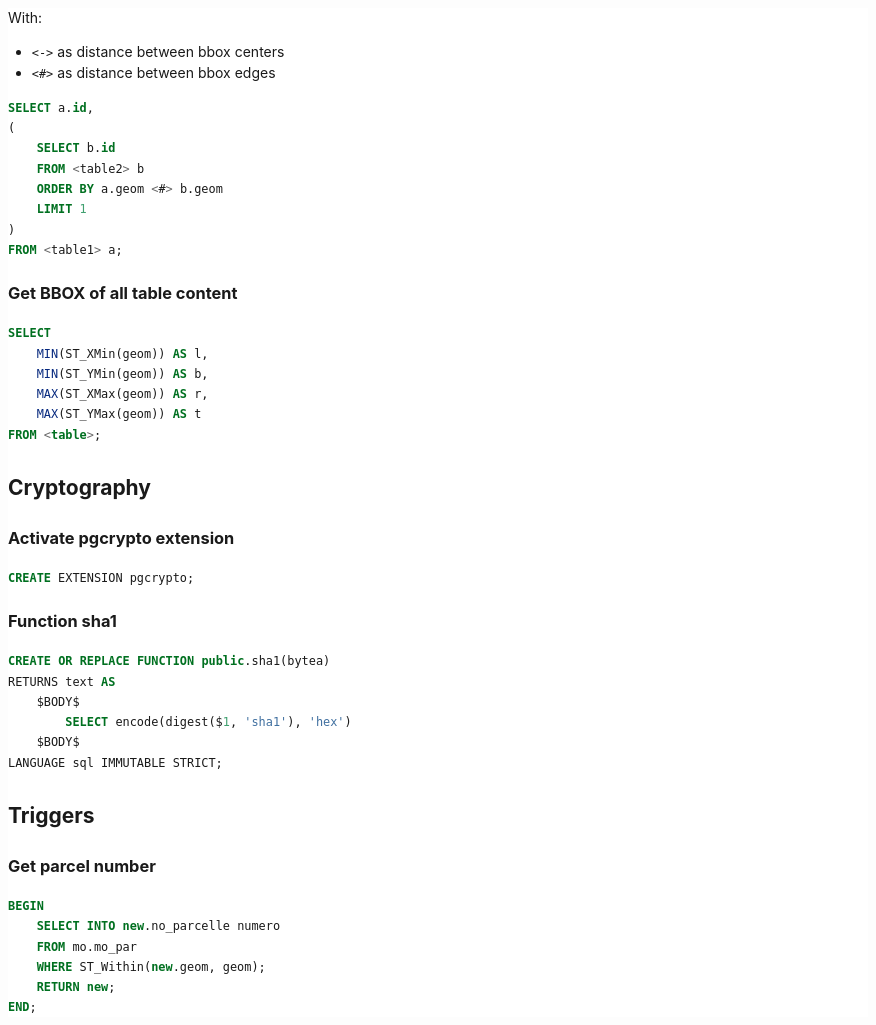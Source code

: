 With:

* `<->` as distance between bbox centers
* `<#>` as distance between bbox edges

```sql
SELECT a.id,
(
    SELECT b.id
    FROM <table2> b
    ORDER BY a.geom <#> b.geom
    LIMIT 1
)
FROM <table1> a;
```

### Get BBOX of all table content

```sql
SELECT
    MIN(ST_XMin(geom)) AS l,
    MIN(ST_YMin(geom)) AS b,
    MAX(ST_XMax(geom)) AS r,
    MAX(ST_YMax(geom)) AS t
FROM <table>;
```

## Cryptography

### Activate pgcrypto extension

```sql
CREATE EXTENSION pgcrypto;
```

### Function sha1

```sql
CREATE OR REPLACE FUNCTION public.sha1(bytea)
RETURNS text AS
    $BODY$
        SELECT encode(digest($1, 'sha1'), 'hex')
    $BODY$
LANGUAGE sql IMMUTABLE STRICT;
```

## Triggers

### Get parcel number

```sql
BEGIN
    SELECT INTO new.no_parcelle numero
    FROM mo.mo_par
    WHERE ST_Within(new.geom, geom);
    RETURN new;
END;
```
